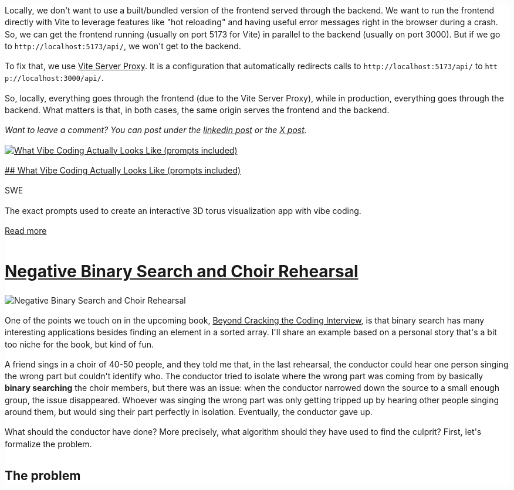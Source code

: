 Locally, we don't want to use a built/bundled version of the frontend served through the backend. We want to run the frontend directly with Vite to leverage features like "hot reloading" and having useful error messages right in the browser during a crash. So, we can get the frontend running (usually on port 5173 for Vite) in parallel to the backend (usually on port 3000). But if we go to `http://localhost:5173/api/`, we won't get to the backend.

To fix that, we use [Vite Server Proxy](https://vite.dev/config/server-options#server-proxy). It is a configuration that automatically redirects calls to `http://localhost:5173/api/` to `http://localhost:3000/api/`.

So, locally, everything goes through the frontend (due to the Vite Server Proxy), while in production, everything goes through the backend. What matters is that, in both cases, the same origin serves the frontend and the backend.

*Want to leave a comment? You can post under the [linkedin post](https://www.linkedin.com/posts/nilmamano_choosing-a-tech-stack-in-2025-activity-7326338741504036864-wU7c?utm_source=share&utm_medium=member_desktop&rcm=ACoAAC6jqIwBADV70xmTEpmkxbAnN_32mssoxA8) or the [X post](https://x.com/Nil053/status/1920565799535698427).*

[![What Vibe Coding Actually Looks Like (prompts included)](https://nilmamano.com/blog/vibe-coding/cover.png)](https://nilmamano.com/blog/what-vibe-coding-actually-looks-like)

[## What Vibe Coding Actually Looks Like (prompts included)](https://nilmamano.com/blog/what-vibe-coding-actually-looks-like)

SWE

The exact prompts used to create an interactive 3D torus visualization app with vibe coding.

[Read more](https://nilmamano.com/blog/what-vibe-coding-actually-looks-like)


# [Negative Binary Search and Choir Rehearsal](https://nilmamano.com/blog/negative-binary-search)

![Negative Binary Search and Choir Rehearsal](https://nilmamano.com/blog/negative-binary-search/cover.png)

One of the points we touch on in the upcoming book, [Beyond Cracking the Coding Interview](https://www.amazon.com/dp/195570600X), is that binary search has many interesting applications besides finding an element in a sorted array. I'll share an example based on a personal story that's a bit too niche for the book, but kind of fun.

A friend sings in a choir of 40-50 people, and they told me that, in the last rehearsal, the conductor could hear one person singing the wrong part but couldn't identify who. The conductor tried to isolate where the wrong part was coming from by basically **binary searching** the choir members, but there was an issue: when the conductor narrowed down the source to a small enough group, the issue disappeared. Whoever was singing the wrong part was only getting tripped up by hearing other people singing around them, but would sing their part perfectly in isolation. Eventually, the conductor gave up.

What should the conductor have done? More precisely, what algorithm should they have used to find the culprit? First, let's formalize the problem.

## The problem
